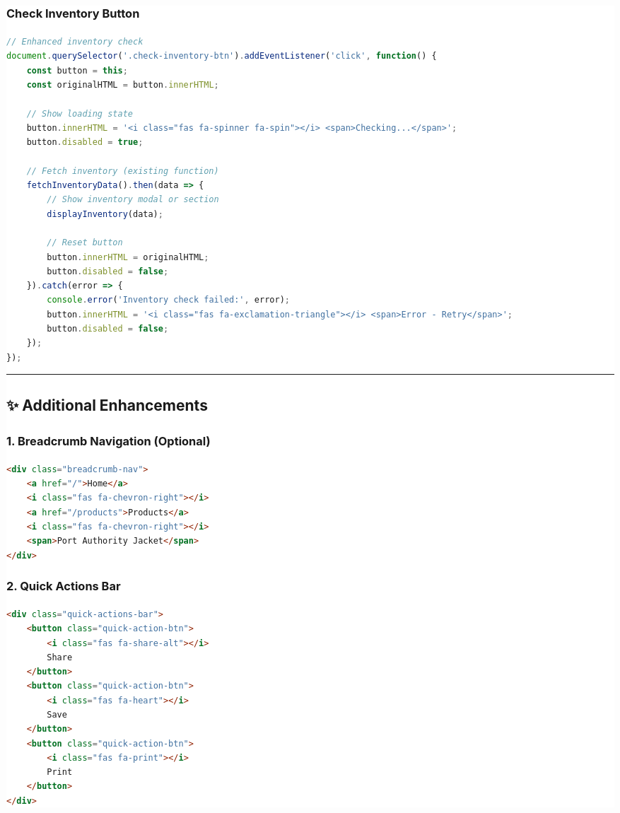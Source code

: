 ```javascript
```

### Check Inventory Button
```javascript
// Enhanced inventory check
document.querySelector('.check-inventory-btn').addEventListener('click', function() {
    const button = this;
    const originalHTML = button.innerHTML;

    // Show loading state
    button.innerHTML = '<i class="fas fa-spinner fa-spin"></i> <span>Checking...</span>';
    button.disabled = true;

    // Fetch inventory (existing function)
    fetchInventoryData().then(data => {
        // Show inventory modal or section
        displayInventory(data);

        // Reset button
        button.innerHTML = originalHTML;
        button.disabled = false;
    }).catch(error => {
        console.error('Inventory check failed:', error);
        button.innerHTML = '<i class="fas fa-exclamation-triangle"></i> <span>Error - Retry</span>';
        button.disabled = false;
    });
});
```

---

## ✨ Additional Enhancements

### 1. Breadcrumb Navigation (Optional)
```html
<div class="breadcrumb-nav">
    <a href="/">Home</a>
    <i class="fas fa-chevron-right"></i>
    <a href="/products">Products</a>
    <i class="fas fa-chevron-right"></i>
    <span>Port Authority Jacket</span>
</div>
```

### 2. Quick Actions Bar
```html
<div class="quick-actions-bar">
    <button class="quick-action-btn">
        <i class="fas fa-share-alt"></i>
        Share
    </button>
    <button class="quick-action-btn">
        <i class="fas fa-heart"></i>
        Save
    </button>
    <button class="quick-action-btn">
        <i class="fas fa-print"></i>
        Print
    </button>
</div>
```
